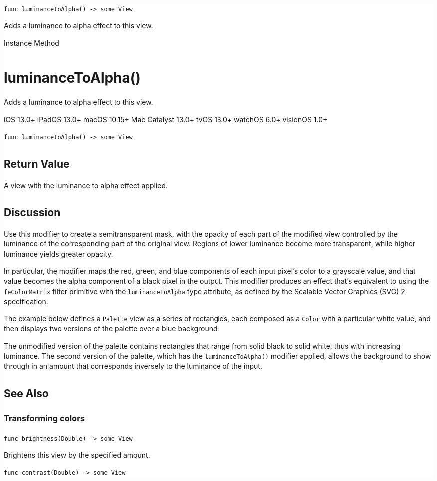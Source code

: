`func luminanceToAlpha() -> some View`

Adds a luminance to alpha effect to this view.

Instance Method

# luminanceToAlpha()

Adds a luminance to alpha effect to this view.

iOS 13.0+  iPadOS 13.0+  macOS 10.15+  Mac Catalyst 13.0+  tvOS 13.0+  watchOS
6.0+  visionOS 1.0+

    
    
    func luminanceToAlpha() -> some View
    

## Return Value

A view with the luminance to alpha effect applied.

## Discussion

Use this modifier to create a semitransparent mask, with the opacity of each
part of the modified view controlled by the luminance of the corresponding
part of the original view. Regions of lower luminance become more transparent,
while higher luminance yields greater opacity.

In particular, the modifier maps the red, green, and blue components of each
input pixel’s color to a grayscale value, and that value becomes the alpha
component of a black pixel in the output. This modifier produces an effect
that’s equivalent to using the `feColorMatrix` filter primitive with the
`luminanceToAlpha` type attribute, as defined by the Scalable Vector Graphics
(SVG) 2 specification.

The example below defines a `Palette` view as a series of rectangles, each
composed as a `Color` with a particular white value, and then displays two
versions of the palette over a blue background:

The unmodified version of the palette contains rectangles that range from
solid black to solid white, thus with increasing luminance. The second version
of the palette, which has the `luminanceToAlpha()` modifier applied, allows
the background to show through in an amount that corresponds inversely to the
luminance of the input.

## See Also

### Transforming colors

`func brightness(Double) -> some View`

Brightens this view by the specified amount.

`func contrast(Double) -> some View`

